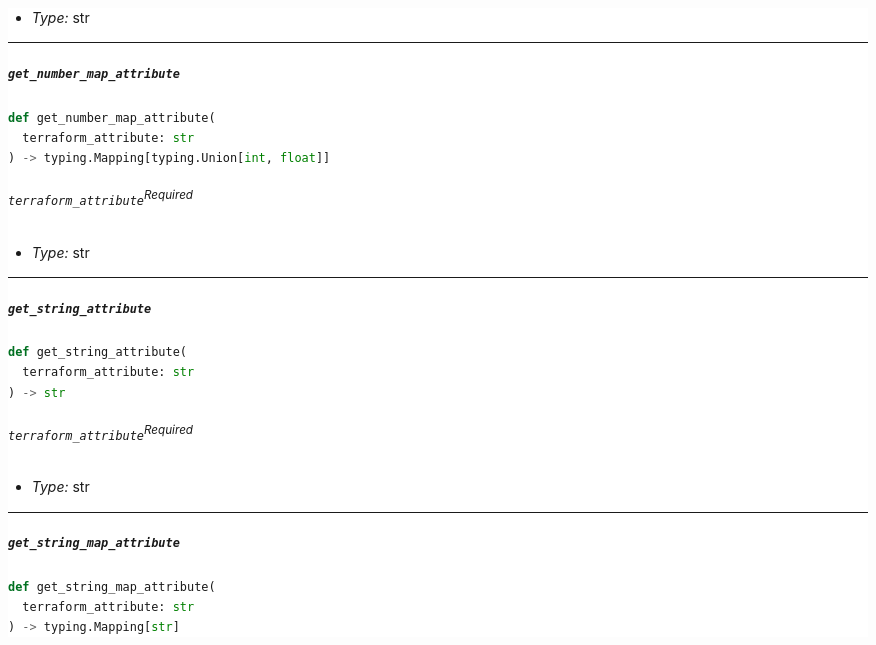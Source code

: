- *Type:* str

---

##### `get_number_map_attribute` <a name="get_number_map_attribute" id="rhizo-co-terraform-provider-oci.networkFirewallNetworkFirewallPolicyUrlList.NetworkFirewallNetworkFirewallPolicyUrlListTimeoutsOutputReference.getNumberMapAttribute"></a>

```python
def get_number_map_attribute(
  terraform_attribute: str
) -> typing.Mapping[typing.Union[int, float]]
```

###### `terraform_attribute`<sup>Required</sup> <a name="terraform_attribute" id="rhizo-co-terraform-provider-oci.networkFirewallNetworkFirewallPolicyUrlList.NetworkFirewallNetworkFirewallPolicyUrlListTimeoutsOutputReference.getNumberMapAttribute.parameter.terraformAttribute"></a>

- *Type:* str

---

##### `get_string_attribute` <a name="get_string_attribute" id="rhizo-co-terraform-provider-oci.networkFirewallNetworkFirewallPolicyUrlList.NetworkFirewallNetworkFirewallPolicyUrlListTimeoutsOutputReference.getStringAttribute"></a>

```python
def get_string_attribute(
  terraform_attribute: str
) -> str
```

###### `terraform_attribute`<sup>Required</sup> <a name="terraform_attribute" id="rhizo-co-terraform-provider-oci.networkFirewallNetworkFirewallPolicyUrlList.NetworkFirewallNetworkFirewallPolicyUrlListTimeoutsOutputReference.getStringAttribute.parameter.terraformAttribute"></a>

- *Type:* str

---

##### `get_string_map_attribute` <a name="get_string_map_attribute" id="rhizo-co-terraform-provider-oci.networkFirewallNetworkFirewallPolicyUrlList.NetworkFirewallNetworkFirewallPolicyUrlListTimeoutsOutputReference.getStringMapAttribute"></a>

```python
def get_string_map_attribute(
  terraform_attribute: str
) -> typing.Mapping[str]
```

